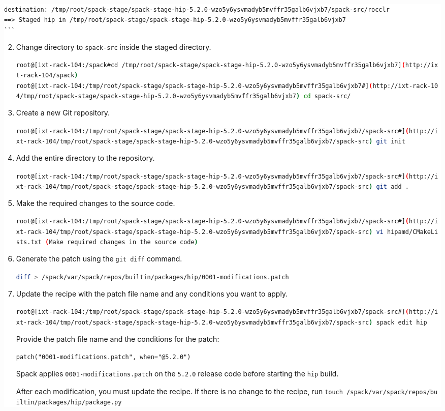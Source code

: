     destination: /tmp/root/spack-stage/spack-stage-hip-5.2.0-wzo5y6ysvmadyb5mvffr35galb6vjxb7/spack-src/rocclr
    ==> Staged hip in /tmp/root/spack-stage/spack-stage-hip-5.2.0-wzo5y6ysvmadyb5mvffr35galb6vjxb7
    ```

2. Change directory to `spack-src` inside the staged directory.

    ```bash
    root@[ixt-rack-104:/spack#cd /tmp/root/spack-stage/spack-stage-hip-5.2.0-wzo5y6ysvmadyb5mvffr35galb6vjxb7](http://ixt-rack-104/spack)
    root@[ixt-rack-104:/tmp/root/spack-stage/spack-stage-hip-5.2.0-wzo5y6ysvmadyb5mvffr35galb6vjxb7#](http://ixt-rack-104/tmp/root/spack-stage/spack-stage-hip-5.2.0-wzo5y6ysvmadyb5mvffr35galb6vjxb7) cd spack-src/
    ```

3. Create a new Git repository.

    ```bash
    root@[ixt-rack-104:/tmp/root/spack-stage/spack-stage-hip-5.2.0-wzo5y6ysvmadyb5mvffr35galb6vjxb7/spack-src#](http://ixt-rack-104/tmp/root/spack-stage/spack-stage-hip-5.2.0-wzo5y6ysvmadyb5mvffr35galb6vjxb7/spack-src) git init
    ```

4. Add the entire directory to the repository.

    ```bash
    root@[ixt-rack-104:/tmp/root/spack-stage/spack-stage-hip-5.2.0-wzo5y6ysvmadyb5mvffr35galb6vjxb7/spack-src#](http://ixt-rack-104/tmp/root/spack-stage/spack-stage-hip-5.2.0-wzo5y6ysvmadyb5mvffr35galb6vjxb7/spack-src) git add .
    ```

5. Make the required changes to the source code.

    ```bash
    root@[ixt-rack-104:/tmp/root/spack-stage/spack-stage-hip-5.2.0-wzo5y6ysvmadyb5mvffr35galb6vjxb7/spack-src#](http://ixt-rack-104/tmp/root/spack-stage/spack-stage-hip-5.2.0-wzo5y6ysvmadyb5mvffr35galb6vjxb7/spack-src) vi hipamd/CMakeLists.txt (Make required changes in the source code)
    ```

6. Generate the patch using the `git diff` command.

    ```bash
    diff > /spack/var/spack/repos/builtin/packages/hip/0001-modifications.patch
    ```

7. Update the recipe with the patch file name and any conditions you want to apply.

    ```bash
    root@[ixt-rack-104:/tmp/root/spack-stage/spack-stage-hip-5.2.0-wzo5y6ysvmadyb5mvffr35galb6vjxb7/spack-src#](http://ixt-rack-104/tmp/root/spack-stage/spack-stage-hip-5.2.0-wzo5y6ysvmadyb5mvffr35galb6vjxb7/spack-src) spack edit hip
    ```

    Provide the patch file name and the conditions for the patch:

    `patch("0001-modifications.patch", when="@5.2.0")`

    Spack applies `0001-modifications.patch` on the `5.2.0` release code before starting the `hip` build.

   After each modification, you must update the recipe. If there is no change to the recipe, run
   `touch /spack/var/spack/repos/builtin/packages/hip/package.py`
